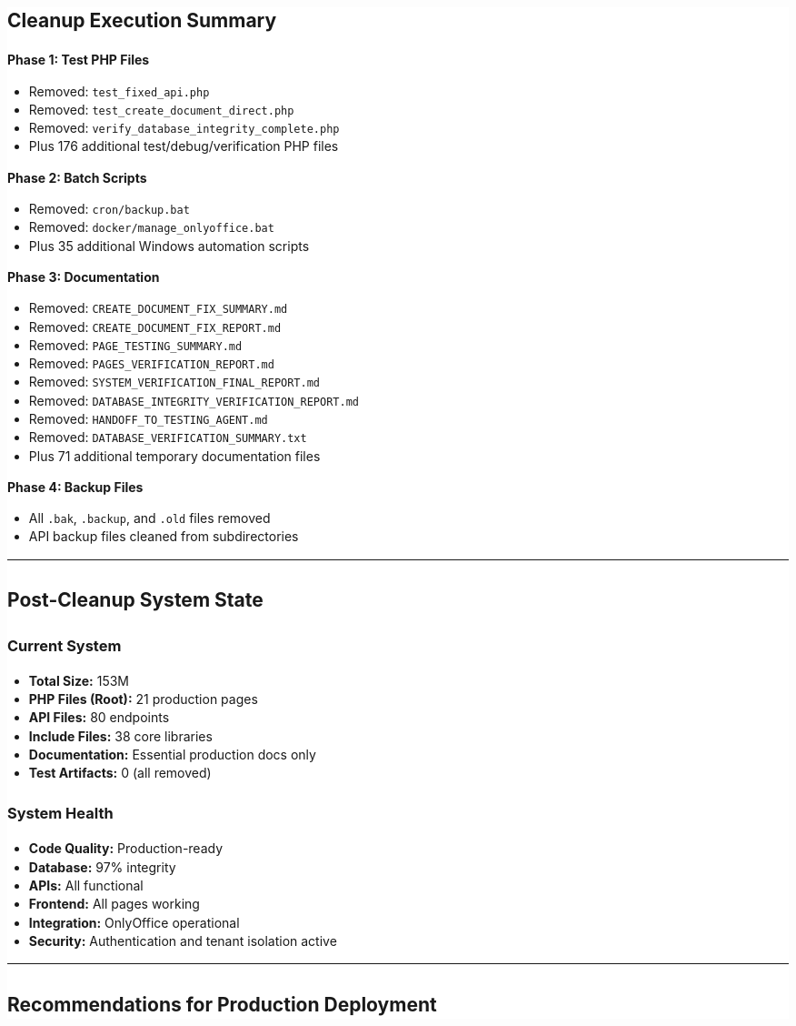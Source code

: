 
## Cleanup Execution Summary

**Phase 1: Test PHP Files**
- Removed: `test_fixed_api.php`
- Removed: `test_create_document_direct.php`
- Removed: `verify_database_integrity_complete.php`
- Plus 176 additional test/debug/verification PHP files

**Phase 2: Batch Scripts**
- Removed: `cron/backup.bat`
- Removed: `docker/manage_onlyoffice.bat`
- Plus 35 additional Windows automation scripts

**Phase 3: Documentation**
- Removed: `CREATE_DOCUMENT_FIX_SUMMARY.md`
- Removed: `CREATE_DOCUMENT_FIX_REPORT.md`
- Removed: `PAGE_TESTING_SUMMARY.md`
- Removed: `PAGES_VERIFICATION_REPORT.md`
- Removed: `SYSTEM_VERIFICATION_FINAL_REPORT.md`
- Removed: `DATABASE_INTEGRITY_VERIFICATION_REPORT.md`
- Removed: `HANDOFF_TO_TESTING_AGENT.md`
- Removed: `DATABASE_VERIFICATION_SUMMARY.txt`
- Plus 71 additional temporary documentation files

**Phase 4: Backup Files**
- All `.bak`, `.backup`, and `.old` files removed
- API backup files cleaned from subdirectories

---

## Post-Cleanup System State

### Current System
- **Total Size:** 153M
- **PHP Files (Root):** 21 production pages
- **API Files:** 80 endpoints
- **Include Files:** 38 core libraries
- **Documentation:** Essential production docs only
- **Test Artifacts:** 0 (all removed)

### System Health
- **Code Quality:** Production-ready
- **Database:** 97% integrity
- **APIs:** All functional
- **Frontend:** All pages working
- **Integration:** OnlyOffice operational
- **Security:** Authentication and tenant isolation active

---

## Recommendations for Production Deployment
